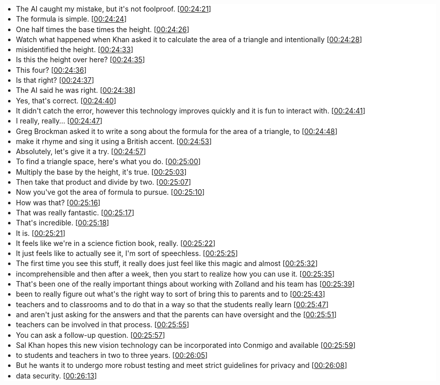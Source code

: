 *  The AI caught my mistake, but it's not foolproof. [[00:24:21](https://www.youtube.com/watch?v=VAzKqh00g3c&t=1461.12s)]
*  The formula is simple. [[00:24:24](https://www.youtube.com/watch?v=VAzKqh00g3c&t=1464.6399999999999s)]
*  One half times the base times the height. [[00:24:26](https://www.youtube.com/watch?v=VAzKqh00g3c&t=1466.24s)]
*  Watch what happened when Khan asked it to calculate the area of a triangle and intentionally [[00:24:28](https://www.youtube.com/watch?v=VAzKqh00g3c&t=1468.72s)]
*  misidentified the height. [[00:24:33](https://www.youtube.com/watch?v=VAzKqh00g3c&t=1473.6s)]
*  Is this the height over here? [[00:24:35](https://www.youtube.com/watch?v=VAzKqh00g3c&t=1475.28s)]
*  This four? [[00:24:36](https://www.youtube.com/watch?v=VAzKqh00g3c&t=1476.3999999999999s)]
*  Is that right? [[00:24:37](https://www.youtube.com/watch?v=VAzKqh00g3c&t=1477.3999999999999s)]
*  The AI said he was right. [[00:24:38](https://www.youtube.com/watch?v=VAzKqh00g3c&t=1478.3999999999999s)]
*  Yes, that's correct. [[00:24:40](https://www.youtube.com/watch?v=VAzKqh00g3c&t=1480.0s)]
*  It didn't catch the error, however this technology improves quickly and it is fun to interact with. [[00:24:41](https://www.youtube.com/watch?v=VAzKqh00g3c&t=1481.8s)]
*  I really, really… [[00:24:47](https://www.youtube.com/watch?v=VAzKqh00g3c&t=1487.6s)]
*  Greg Brockman asked it to write a song about the formula for the area of a triangle, to [[00:24:48](https://www.youtube.com/watch?v=VAzKqh00g3c&t=1488.64s)]
*  make it rhyme and sing it using a British accent. [[00:24:53](https://www.youtube.com/watch?v=VAzKqh00g3c&t=1493.76s)]
*  Absolutely, let's give it a try. [[00:24:57](https://www.youtube.com/watch?v=VAzKqh00g3c&t=1497.48s)]
*  To find a triangle space, here's what you do. [[00:25:00](https://www.youtube.com/watch?v=VAzKqh00g3c&t=1500.0400000000002s)]
*  Multiply the base by the height, it's true. [[00:25:03](https://www.youtube.com/watch?v=VAzKqh00g3c&t=1503.76s)]
*  Then take that product and divide by two. [[00:25:07](https://www.youtube.com/watch?v=VAzKqh00g3c&t=1507.4s)]
*  Now you've got the area of formula to pursue. [[00:25:10](https://www.youtube.com/watch?v=VAzKqh00g3c&t=1510.8400000000001s)]
*  How was that? [[00:25:16](https://www.youtube.com/watch?v=VAzKqh00g3c&t=1516.0800000000002s)]
*  That was really fantastic. [[00:25:17](https://www.youtube.com/watch?v=VAzKqh00g3c&t=1517.12s)]
*  That's incredible. [[00:25:18](https://www.youtube.com/watch?v=VAzKqh00g3c&t=1518.84s)]
*  It is. [[00:25:21](https://www.youtube.com/watch?v=VAzKqh00g3c&t=1521.84s)]
*  It feels like we're in a science fiction book, really. [[00:25:22](https://www.youtube.com/watch?v=VAzKqh00g3c&t=1522.84s)]
*  It just feels like to actually see it, I'm sort of speechless. [[00:25:25](https://www.youtube.com/watch?v=VAzKqh00g3c&t=1525.1599999999999s)]
*  The first time you see this stuff, it really does just feel like this magic and almost [[00:25:32](https://www.youtube.com/watch?v=VAzKqh00g3c&t=1532.24s)]
*  incomprehensible and then after a week, then you start to realize how you can use it. [[00:25:35](https://www.youtube.com/watch?v=VAzKqh00g3c&t=1535.56s)]
*  That's been one of the really important things about working with Zolland and his team has [[00:25:39](https://www.youtube.com/watch?v=VAzKqh00g3c&t=1539.8s)]
*  been to really figure out what's the right way to sort of bring this to parents and to [[00:25:43](https://www.youtube.com/watch?v=VAzKqh00g3c&t=1543.04s)]
*  teachers and to classrooms and to do that in a way so that the students really learn [[00:25:47](https://www.youtube.com/watch?v=VAzKqh00g3c&t=1547.76s)]
*  and aren't just asking for the answers and that the parents can have oversight and the [[00:25:51](https://www.youtube.com/watch?v=VAzKqh00g3c&t=1551.48s)]
*  teachers can be involved in that process. [[00:25:55](https://www.youtube.com/watch?v=VAzKqh00g3c&t=1555.52s)]
*  You can ask a follow-up question. [[00:25:57](https://www.youtube.com/watch?v=VAzKqh00g3c&t=1557.56s)]
*  Sal Khan hopes this new vision technology can be incorporated into Conmigo and available [[00:25:59](https://www.youtube.com/watch?v=VAzKqh00g3c&t=1559.28s)]
*  to students and teachers in two to three years. [[00:26:05](https://www.youtube.com/watch?v=VAzKqh00g3c&t=1565.0s)]
*  But he wants it to undergo more robust testing and meet strict guidelines for privacy and [[00:26:08](https://www.youtube.com/watch?v=VAzKqh00g3c&t=1568.16s)]
*  data security. [[00:26:13](https://www.youtube.com/watch?v=VAzKqh00g3c&t=1573.28s)]